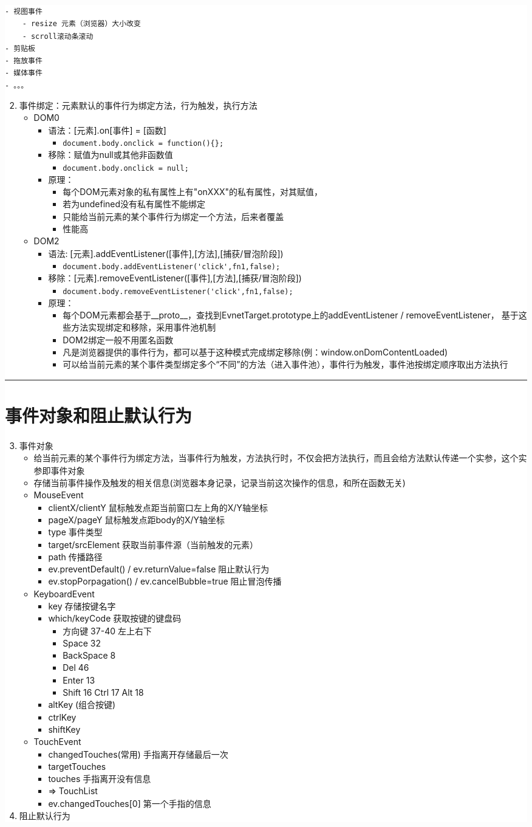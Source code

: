     - 视图事件
        - resize 元素（浏览器）大小改变
        - scroll滚动条滚动
    - 剪贴板
    - 拖放事件
    - 媒体事件
    - 。。。

2. 事件绑定：元素默认的事件行为绑定方法，行为触发，执行方法
    - DOM0
        - 语法：[元素].on[事件] = [函数] 
            - ```document.body.onclick = function(){};```
        - 移除：赋值为null或其他非函数值 
            - ```document.body.onclick = null;```
        - 原理：
            - 每个DOM元素对象的私有属性上有"onXXX"的私有属性，对其赋值，
            - 若为undefined没有私有属性不能绑定
            - 只能给当前元素的某个事件行为绑定一个方法，后来者覆盖
            - 性能高
    - DOM2
        - 语法: [元素].addEventListener([事件],[方法],[捕获/冒泡阶段])
            - ```document.body.addEventListener('click',fn1,false);```
        - 移除：[元素].removeEventListener([事件],[方法],[捕获/冒泡阶段])
            - ```document.body.removeEventListener('click',fn1,false);```
        - 原理：
            - 每个DOM元素都会基于\_\_proto\_\_，查找到EvnetTarget.prototype上的addEventListener / removeEventListener， 基于这些方法实现绑定和移除，采用事件池机制
            - DOM2绑定一般不用匿名函数
            - 凡是浏览器提供的事件行为，都可以基于这种模式完成绑定移除(例：window.onDomContentLoaded)
            - 可以给当前元素的某个事件类型绑定多个“不同”的方法（进入事件池），事件行为触发，事件池按绑定顺序取出方法执行
---
# 事件对象和阻止默认行为
3. 事件对象
    - 给当前元素的某个事件行为绑定方法，当事件行为触发，方法执行时，不仅会把方法执行，而且会给方法默认传递一个实参，这个实参即事件对象
    - 存储当前事件操作及触发的相关信息(浏览器本身记录，记录当前这次操作的信息，和所在函数无关)
    - MouseEvent
        - clientX/clientY 鼠标触发点距当前窗口左上角的X/Y轴坐标
        - pageX/pageY 鼠标触发点距body的X/Y轴坐标
        - type 事件类型
        - target/srcElement 获取当前事件源（当前触发的元素）
        - path 传播路径
        - ev.preventDefault() / ev.returnValue=false 阻止默认行为
        - ev.stopPorpagation() / ev.cancelBubble=true 阻止冒泡传播
    - KeyboardEvent
        - key 存储按键名字
        - which/keyCode 获取按键的键盘码
            - 方向键 37-40 左上右下
            - Space 32
            - BackSpace 8
            - Del 46
            - Enter 13
            - Shift 16 Ctrl 17 Alt 18
        - altKey (组合按键)
        - ctrlKey
        - shiftKey
    - TouchEvent
        - changedTouches(常用) 手指离开存储最后一次
        - targetTouches
        - touches 手指离开没有信息
        - => TouchList
        - ev.changedTouches[0] 第一个手指的信息
4. 阻止默认行为
